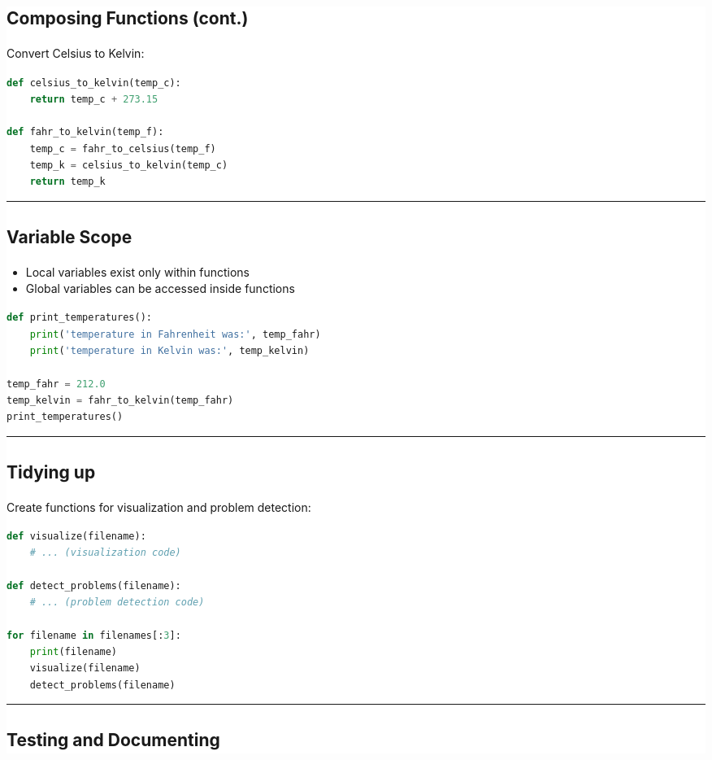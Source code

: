 ## Composing Functions (cont.)

Convert Celsius to Kelvin:

```python
def celsius_to_kelvin(temp_c):
    return temp_c + 273.15

def fahr_to_kelvin(temp_f):
    temp_c = fahr_to_celsius(temp_f)
    temp_k = celsius_to_kelvin(temp_c)
    return temp_k
```

---

## Variable Scope

- Local variables exist only within functions
- Global variables can be accessed inside functions

```python
def print_temperatures():
    print('temperature in Fahrenheit was:', temp_fahr)
    print('temperature in Kelvin was:', temp_kelvin)

temp_fahr = 212.0
temp_kelvin = fahr_to_kelvin(temp_fahr)
print_temperatures()
```

---

## Tidying up

Create functions for visualization and problem detection:

```python
def visualize(filename):
    # ... (visualization code)

def detect_problems(filename):
    # ... (problem detection code)

for filename in filenames[:3]:
    print(filename)
    visualize(filename)
    detect_problems(filename)
```

---

## Testing and Documenting
